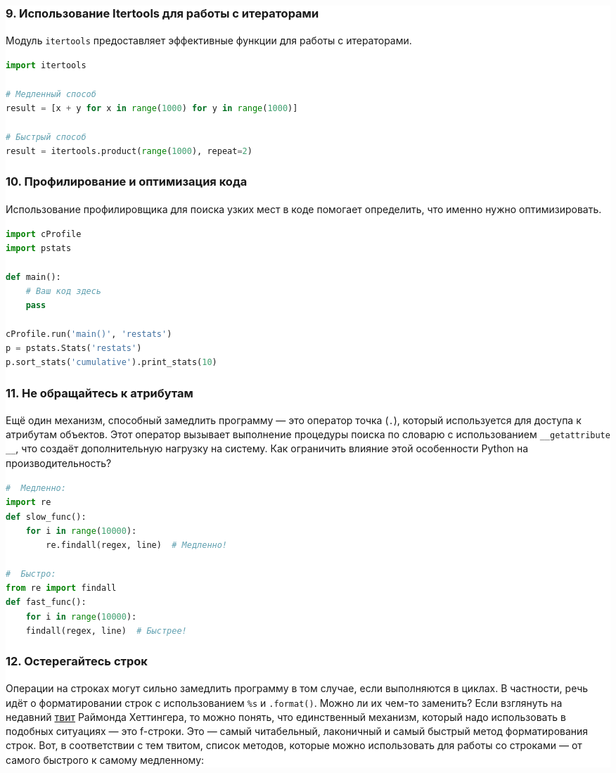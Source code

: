 ### 9. Использование Itertools для работы с итераторами
Модуль `itertools` предоставляет эффективные функции для работы с итераторами.
```python
import itertools

# Медленный способ
result = [x + y for x in range(1000) for y in range(1000)]

# Быстрый способ
result = itertools.product(range(1000), repeat=2)
```

### 10. Профилирование и оптимизация кода
Использование профилировщика для поиска узких мест в коде помогает определить, что именно нужно оптимизировать.
```python
import cProfile
import pstats

def main():    
	# Ваш код здесь    
	pass

cProfile.run('main()', 'restats')
p = pstats.Stats('restats')
p.sort_stats('cumulative').print_stats(10)
```

### 11. Не обращайтесь к атрибутам
Ещё один механизм, способный замедлить программу — это оператор точка (`.`), который используется для доступа к атрибутам объектов. Этот оператор вызывает выполнение процедуры поиска по словарю с использованием `__getattribute__`, что создаёт дополнительную нагрузку на систему. Как ограничить влияние этой особенности Python на производительность?  

```python
#  Медленно:
import re
def slow_func():    
	for i in range(10000):        
		re.findall(regex, line)  # Медленно!

#  Быстро:
from re import findall
def fast_func():    
	for i in range(10000):        
	findall(regex, line)  # Быстрее!
```

### 12. Остерегайтесь строк
Операции на строках могут сильно замедлить программу в том случае, если выполняются в циклах. В частности, речь идёт о форматировании строк с использованием `%s` и `.format()`. Можно ли их чем-то заменить? Если взглянуть на недавний [твит](https://twitter.com/raymondh/status/1205969258800275456) Раймонда Хеттингера, то можно понять, что единственный механизм, который надо использовать в подобных ситуациях — это f-строки. Это — самый читабельный, лаконичный и самый быстрый метод форматирования строк. Вот, в соответствии с тем твитом, список методов, которые можно использовать для работы со строками — от самого быстрого к самому медленному:  
  